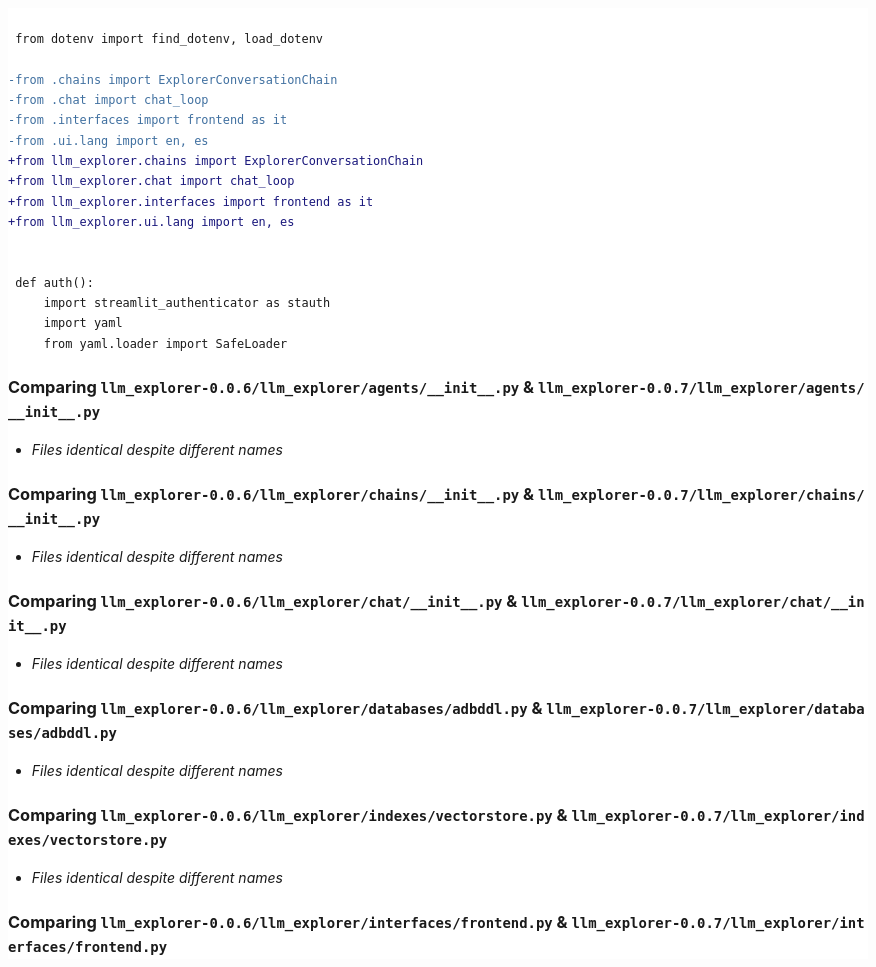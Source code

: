 ```diff
 
 from dotenv import find_dotenv, load_dotenv
 
-from .chains import ExplorerConversationChain
-from .chat import chat_loop
-from .interfaces import frontend as it
-from .ui.lang import en, es
+from llm_explorer.chains import ExplorerConversationChain
+from llm_explorer.chat import chat_loop
+from llm_explorer.interfaces import frontend as it
+from llm_explorer.ui.lang import en, es
 
 
 def auth():
     import streamlit_authenticator as stauth
     import yaml
     from yaml.loader import SafeLoader
```

### Comparing `llm_explorer-0.0.6/llm_explorer/agents/__init__.py` & `llm_explorer-0.0.7/llm_explorer/agents/__init__.py`

 * *Files identical despite different names*

### Comparing `llm_explorer-0.0.6/llm_explorer/chains/__init__.py` & `llm_explorer-0.0.7/llm_explorer/chains/__init__.py`

 * *Files identical despite different names*

### Comparing `llm_explorer-0.0.6/llm_explorer/chat/__init__.py` & `llm_explorer-0.0.7/llm_explorer/chat/__init__.py`

 * *Files identical despite different names*

### Comparing `llm_explorer-0.0.6/llm_explorer/databases/adbddl.py` & `llm_explorer-0.0.7/llm_explorer/databases/adbddl.py`

 * *Files identical despite different names*

### Comparing `llm_explorer-0.0.6/llm_explorer/indexes/vectorstore.py` & `llm_explorer-0.0.7/llm_explorer/indexes/vectorstore.py`

 * *Files identical despite different names*

### Comparing `llm_explorer-0.0.6/llm_explorer/interfaces/frontend.py` & `llm_explorer-0.0.7/llm_explorer/interfaces/frontend.py`
